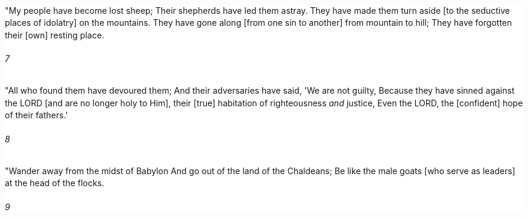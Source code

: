 





"My people have become lost sheep; Their shepherds have led them astray. They have made them turn aside [to the seductive places of idolatry] on the mountains. They have gone along [from one sin to another] from mountain to hill; They have forgotten their [own] resting place. 















###### 7 







"All who found them have devoured them; And their adversaries have said, 'We are not guilty, Because they have sinned against the LORD [and are no longer holy to Him], their [true] habitation of righteousness _and_ justice, Even the LORD, the [confident] hope of their fathers.' 















###### 8 







"Wander away from the midst of Babylon And go out of the land of the Chaldeans; Be like the male goats [who serve as leaders] at the head of the flocks. 















###### 9 





